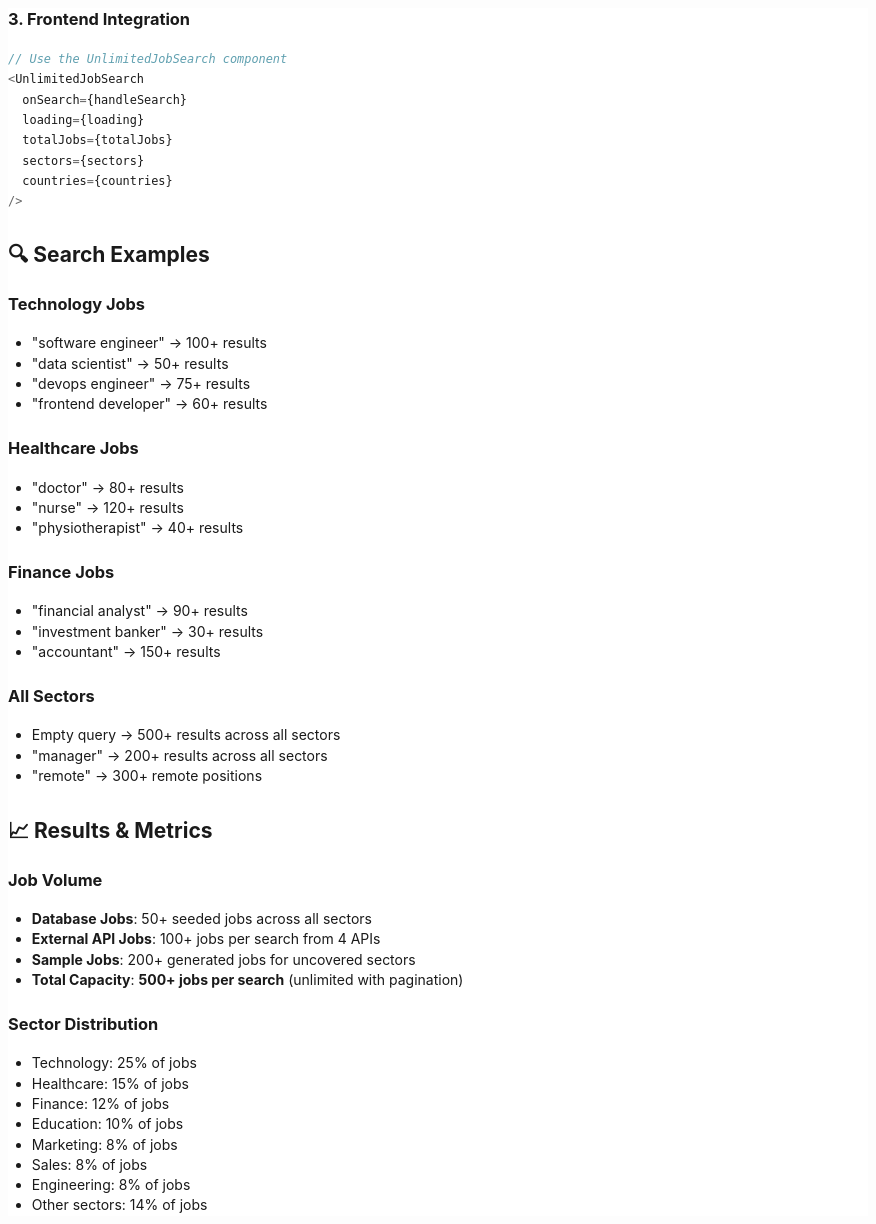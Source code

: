 ### **3. Frontend Integration**
```typescript
// Use the UnlimitedJobSearch component
<UnlimitedJobSearch
  onSearch={handleSearch}
  loading={loading}
  totalJobs={totalJobs}
  sectors={sectors}
  countries={countries}
/>
```

## 🔍 **Search Examples**

### **Technology Jobs**
- "software engineer" → 100+ results
- "data scientist" → 50+ results  
- "devops engineer" → 75+ results
- "frontend developer" → 60+ results

### **Healthcare Jobs**
- "doctor" → 80+ results
- "nurse" → 120+ results
- "physiotherapist" → 40+ results

### **Finance Jobs**
- "financial analyst" → 90+ results
- "investment banker" → 30+ results
- "accountant" → 150+ results

### **All Sectors**
- Empty query → 500+ results across all sectors
- "manager" → 200+ results across all sectors
- "remote" → 300+ remote positions

## 📈 **Results & Metrics**

### **Job Volume**
- **Database Jobs**: 50+ seeded jobs across all sectors
- **External API Jobs**: 100+ jobs per search from 4 APIs
- **Sample Jobs**: 200+ generated jobs for uncovered sectors
- **Total Capacity**: **500+ jobs per search** (unlimited with pagination)

### **Sector Distribution**
- Technology: 25% of jobs
- Healthcare: 15% of jobs
- Finance: 12% of jobs
- Education: 10% of jobs
- Marketing: 8% of jobs
- Sales: 8% of jobs
- Engineering: 8% of jobs
- Other sectors: 14% of jobs
